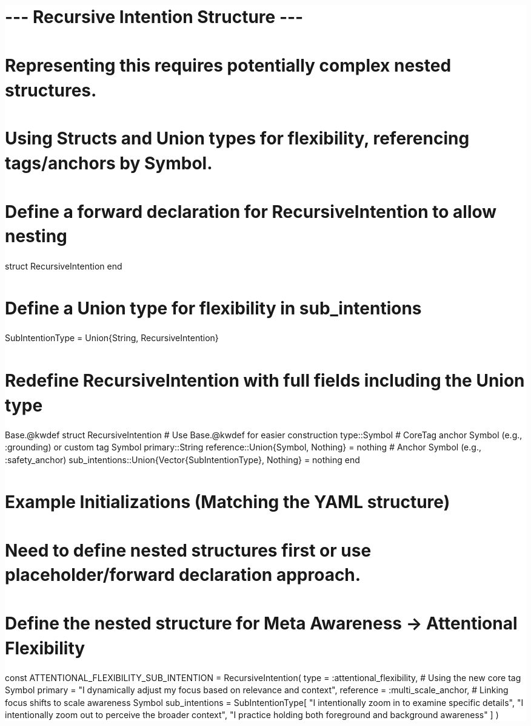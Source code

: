 # --- Recursive Intention Structure ---
# Representing this requires potentially complex nested structures.
# Using Structs and Union types for flexibility, referencing tags/anchors by Symbol.

# Define a forward declaration for RecursiveIntention to allow nesting
struct RecursiveIntention end

# Define a Union type for flexibility in sub_intentions
SubIntentionType = Union{String, RecursiveIntention}

# Redefine RecursiveIntention with full fields including the Union type
Base.@kwdef struct RecursiveIntention # Use Base.@kwdef for easier construction
    type::Symbol # CoreTag anchor Symbol (e.g., :grounding) or custom tag Symbol
    primary::String
    reference::Union{Symbol, Nothing} = nothing # Anchor Symbol (e.g., :safety_anchor)
    sub_intentions::Union{Vector{SubIntentionType}, Nothing} = nothing
end

# Example Initializations (Matching the YAML structure)
# Need to define nested structures first or use placeholder/forward declaration approach.

# Define the nested structure for Meta Awareness -> Attentional Flexibility
const ATTENTIONAL_FLEXIBILITY_SUB_INTENTION = RecursiveIntention(
    type = :attentional_flexibility, # Using the new core tag Symbol
    primary = "I dynamically adjust my focus based on relevance and context",
    reference = :multi_scale_anchor, # Linking focus shifts to scale awareness Symbol
    sub_intentions = SubIntentionType[
        "I intentionally zoom in to examine specific details",
        "I intentionally zoom out to perceive the broader context",
        "I practice holding both foreground and background awareness"
    ]
)
